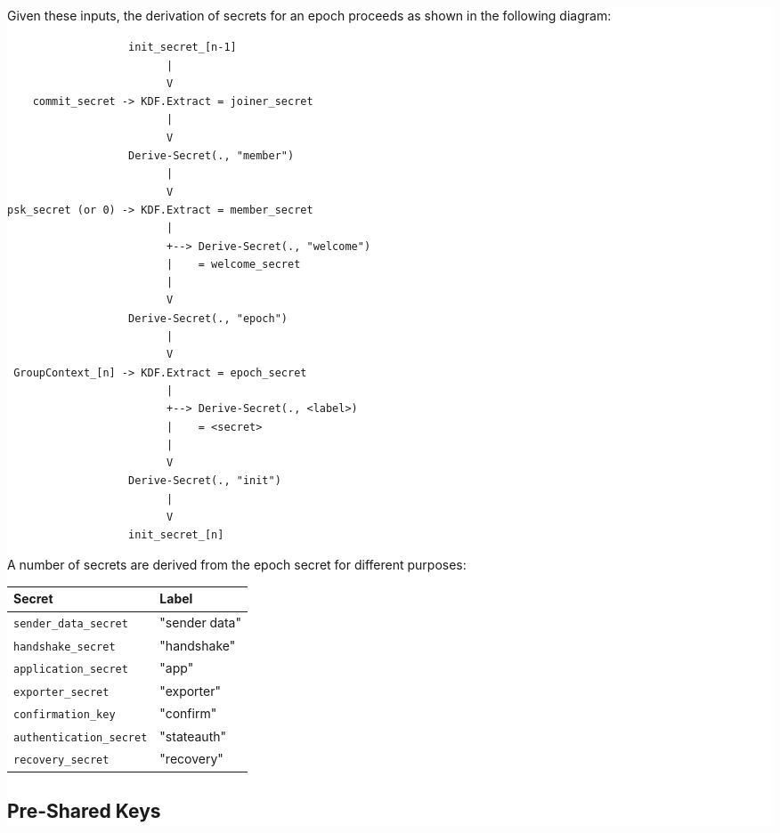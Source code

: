 Given these inputs, the derivation of secrets for an epoch
proceeds as shown in the following diagram:

~~~~~
                   init_secret_[n-1]
                         |
                         V
    commit_secret -> KDF.Extract = joiner_secret
                         |
                         V
                   Derive-Secret(., "member")
                         |
                         V
psk_secret (or 0) -> KDF.Extract = member_secret
                         |
                         +--> Derive-Secret(., "welcome")
                         |    = welcome_secret
                         |
                         V
                   Derive-Secret(., "epoch")
                         |
                         V
 GroupContext_[n] -> KDF.Extract = epoch_secret
                         |
                         +--> Derive-Secret(., <label>)
                         |    = <secret>
                         |
                         V
                   Derive-Secret(., "init")
                         |
                         V
                   init_secret_[n]
~~~~~

A number of secrets are derived from the epoch secret for different purposes:

| Secret                  | Label         |
|:------------------------|:--------------|
| `sender_data_secret`    | "sender data" |
| `handshake_secret`      | "handshake"   |
| `application_secret`    | "app"         |
| `exporter_secret`       | "exporter"    |
| `confirmation_key`      | "confirm"     |
| `authentication_secret` | "stateauth"   |
| `recovery_secret`       | "recovery"    |

## Pre-Shared Keys
